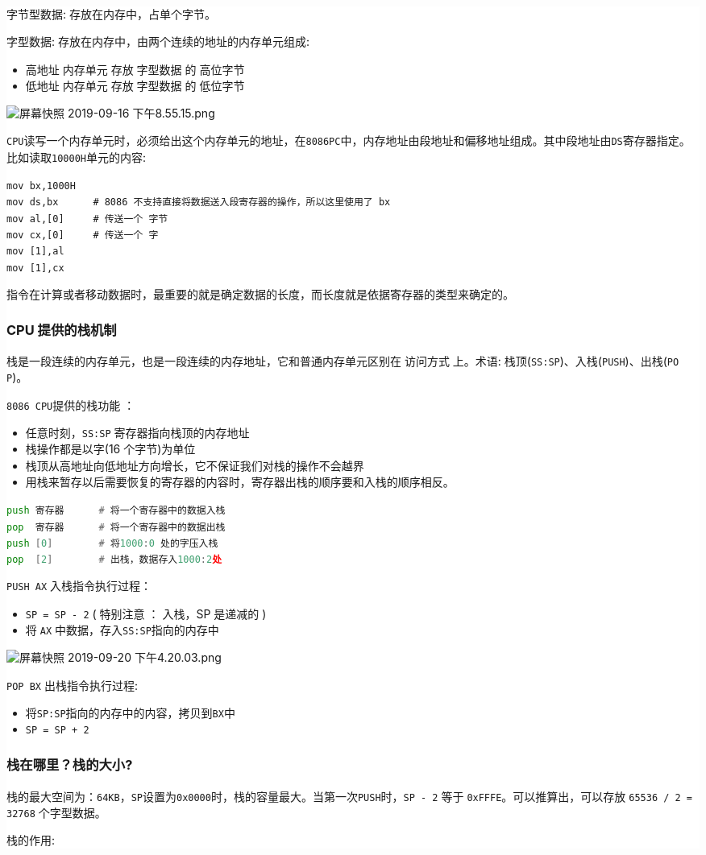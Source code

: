 字节型数据: 存放在内存中，占单个字节。

字型数据: 存放在内存中，由两个连续的地址的内存单元组成:

- 高地址 内存单元 存放 字型数据 的 高位字节
- 低地址 内存单元 存放 字型数据 的 低位字节

![屏幕快照 2019-09-16 下午8.55.15.png](https://img.codekissyoung.com/2019/09/16/c04c81699ce4da33136d032b9bee705d.png)

`CPU`读写一个内存单元时，必须给出这个内存单元的地址，在`8086PC`中，内存地址由段地址和偏移地址组成。其中段地址由`DS`寄存器指定。比如读取`10000H`单元的内容:

```masm
mov bx,1000H
mov ds,bx      # 8086 不支持直接将数据送入段寄存器的操作，所以这里使用了 bx
mov al,[0]     # 传送一个 字节
mov cx,[0]     # 传送一个 字
mov [1],al
mov [1],cx
```

指令在计算或者移动数据时，最重要的就是确定数据的长度，而长度就是依据寄存器的类型来确定的。

### CPU 提供的栈机制

栈是一段连续的内存单元，也是一段连续的内存地址，它和普通内存单元区别在 访问方式 上。术语: 栈顶(`SS:SP`)、入栈(`PUSH`)、出栈(`POP`)。

`8086 CPU`提供的栈功能 ：

- 任意时刻，`SS:SP` 寄存器指向栈顶的内存地址
- 栈操作都是以字(16 个字节)为单位
- 栈顶从高地址向低地址方向增长，它不保证我们对栈的操作不会越界
- 用栈来暂存以后需要恢复的寄存器的内容时，寄存器出栈的顺序要和入栈的顺序相反。

```asm
push 寄存器      # 将一个寄存器中的数据入栈
pop  寄存器      # 将一个寄存器中的数据出栈
push [0]        # 将1000:0 处的字压入栈
pop  [2]        # 出栈，数据存入1000:2处
```

`PUSH AX` 入栈指令执行过程：

- `SP = SP - 2` ( 特别注意 ： 入栈，SP 是递减的 )
- 将 `AX` 中数据，存入`SS:SP`指向的内存中

![屏幕快照 2019-09-20 下午4.20.03.png](https://img.codekissyoung.com/2019/09/20/aad5903264863ec8ea556acc3c402550.png)

`POP BX` 出栈指令执行过程:

- 将`SP:SP`指向的内存中的内容，拷贝到`BX`中
- `SP = SP + 2`

### 栈在哪里？栈的大小?

栈的最大空间为：`64KB`，`SP`设置为`0x0000`时，栈的容量最大。当第一次`PUSH`时，`SP - 2` 等于 `0xFFFE`。可以推算出，可以存放 `65536 / 2 = 32768` 个字型数据。

栈的作用:
